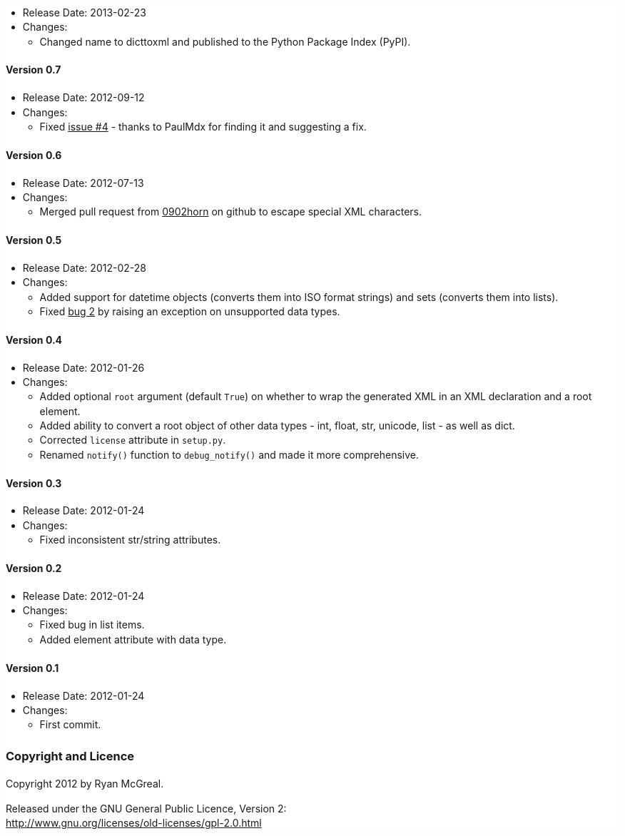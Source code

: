 * Release Date: 2013-02-23
* Changes:
    * Changed name to dicttoxml and published to the Python Package Index (PyPI).

#### Version 0.7

* Release Date: 2012-09-12
* Changes:
    * Fixed [issue #4](https://github.com/quandyfactory/dicttoxml/issues/4) - thanks to PaulMdx for finding it and suggesting a fix.

#### Version 0.6

* Release Date: 2012-07-13
* Changes: 
    * Merged pull request from [0902horn](https://github.com/0902horn/dicttoxml) on github to escape special XML characters.

#### Version 0.5

* Release Date: 2012-02-28
* Changes: 
    * Added support for datetime objects (converts them into ISO format strings) and sets (converts them into lists).
    * Fixed [bug 2](https://github.com/quandyfactory/dicttoxml/issues/2) by raising an exception on unsupported data types.

#### Version 0.4

* Release Date: 2012-01-26
* Changes: 
    * Added optional `root` argument (default `True`) on whether to wrap the generated XML in an XML declaration and a root element.
    * Added ability to convert a root object of other data types - int, float, str, unicode, list - as well as dict.
    * Corrected `license` attribute in `setup.py`.
    * Renamed `notify()` function to `debug_notify()` and made it more comprehensive.

#### Version 0.3

* Release Date: 2012-01-24
* Changes: 
    * Fixed inconsistent str/string attributes.

#### Version 0.2

* Release Date: 2012-01-24
* Changes: 
    * Fixed bug in list items.
    * Added element attribute with data type.

#### Version 0.1

* Release Date: 2012-01-24
* Changes: 
    * First commit.

### Copyright and Licence

Copyright 2012 by Ryan McGreal. 

Released under the GNU General Public Licence, Version 2:  
<http://www.gnu.org/licenses/old-licenses/gpl-2.0.html>

